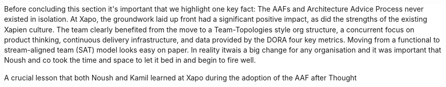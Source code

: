 Before concluding this section it's important that we highlight one key fact: The AAFs and Architecture Advice Process never existed in isolation. At Xapo, the groundwork laid up front had a significant positive impact, as did the strengths of the existing Xapien culture. The team clearly benefited from the move to a Team-Topologies style org structure, a concurrent focus on product thinking, continuous delivery infrastructure, and data provided by the DORA four key metrics. Moving from a functional to stream-aligned team (SAT) model looks easy on paper. In reality itwais a big change for any organisation and it was important that Noush and co took the time and space to let it bed in and begin to fire well.

A crucial lesson that both Noush and Kamil learned at Xapo during the adoption of the AAF after Thought